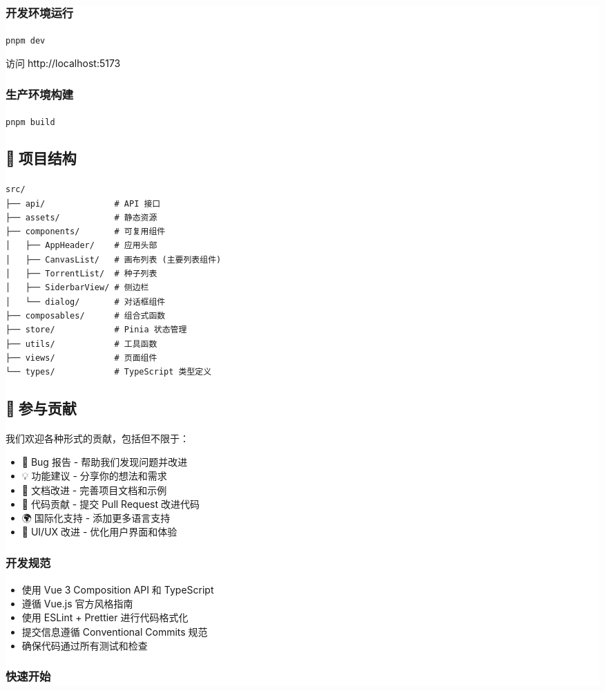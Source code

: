 ### 开发环境运行

```bash
pnpm dev
```

访问 http://localhost:5173

### 生产环境构建

```bash
pnpm build
```

## 📁 项目结构

```
src/
├── api/              # API 接口
├── assets/           # 静态资源
├── components/       # 可复用组件
│   ├── AppHeader/    # 应用头部
│   ├── CanvasList/   # 画布列表 (主要列表组件)
│   ├── TorrentList/  # 种子列表
│   ├── SiderbarView/ # 侧边栏
│   └── dialog/       # 对话框组件
├── composables/      # 组合式函数
├── store/            # Pinia 状态管理
├── utils/            # 工具函数
├── views/            # 页面组件
└── types/            # TypeScript 类型定义
```

## 🤝 参与贡献

我们欢迎各种形式的贡献，包括但不限于：

- 🐛 Bug 报告 - 帮助我们发现问题并改进
- 💡 功能建议 - 分享你的想法和需求
- 📝 文档改进 - 完善项目文档和示例
- 🔧 代码贡献 - 提交 Pull Request 改进代码
- 🌍 国际化支持 - 添加更多语言支持
- 🎨 UI/UX 改进 - 优化用户界面和体验

### 开发规范

- 使用 Vue 3 Composition API 和 TypeScript
- 遵循 Vue.js 官方风格指南
- 使用 ESLint + Prettier 进行代码格式化
- 提交信息遵循 Conventional Commits 规范
- 确保代码通过所有测试和检查

### 快速开始
